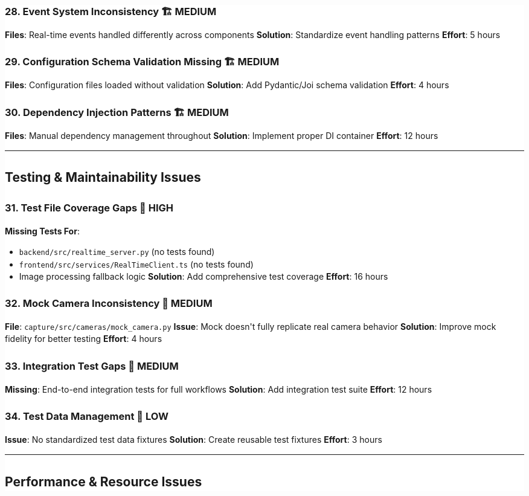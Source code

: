 ### 28. **Event System Inconsistency** 🏗️ MEDIUM
**Files**: Real-time events handled differently across components
**Solution**: Standardize event handling patterns
**Effort**: 5 hours

### 29. **Configuration Schema Validation Missing** 🏗️ MEDIUM
**Files**: Configuration files loaded without validation
**Solution**: Add Pydantic/Joi schema validation
**Effort**: 4 hours

### 30. **Dependency Injection Patterns** 🏗️ MEDIUM
**Files**: Manual dependency management throughout
**Solution**: Implement proper DI container
**Effort**: 12 hours

---

## Testing & Maintainability Issues

### 31. **Test File Coverage Gaps** 🧪 HIGH
**Missing Tests For**:
- `backend/src/realtime_server.py` (no tests found)
- `frontend/src/services/RealTimeClient.ts` (no tests found)
- Image processing fallback logic
**Solution**: Add comprehensive test coverage
**Effort**: 16 hours

### 32. **Mock Camera Inconsistency** 🧪 MEDIUM
**File**: `capture/src/cameras/mock_camera.py`
**Issue**: Mock doesn't fully replicate real camera behavior
**Solution**: Improve mock fidelity for better testing
**Effort**: 4 hours

### 33. **Integration Test Gaps** 🧪 MEDIUM
**Missing**: End-to-end integration tests for full workflows
**Solution**: Add integration test suite
**Effort**: 12 hours

### 34. **Test Data Management** 🧪 LOW
**Issue**: No standardized test data fixtures
**Solution**: Create reusable test fixtures
**Effort**: 3 hours

---

## Performance & Resource Issues
